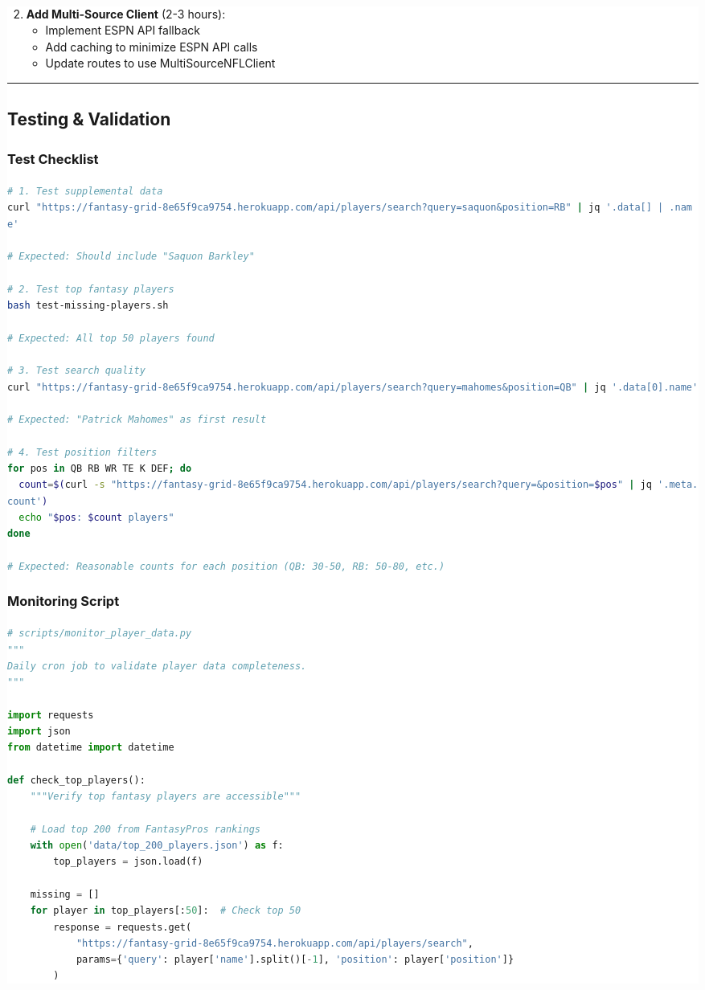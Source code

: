 2. **Add Multi-Source Client** (2-3 hours):
   - Implement ESPN API fallback
   - Add caching to minimize ESPN API calls
   - Update routes to use MultiSourceNFLClient

---

## Testing & Validation

### Test Checklist

```bash
# 1. Test supplemental data
curl "https://fantasy-grid-8e65f9ca9754.herokuapp.com/api/players/search?query=saquon&position=RB" | jq '.data[] | .name'

# Expected: Should include "Saquon Barkley"

# 2. Test top fantasy players
bash test-missing-players.sh

# Expected: All top 50 players found

# 3. Test search quality
curl "https://fantasy-grid-8e65f9ca9754.herokuapp.com/api/players/search?query=mahomes&position=QB" | jq '.data[0].name'

# Expected: "Patrick Mahomes" as first result

# 4. Test position filters
for pos in QB RB WR TE K DEF; do
  count=$(curl -s "https://fantasy-grid-8e65f9ca9754.herokuapp.com/api/players/search?query=&position=$pos" | jq '.meta.count')
  echo "$pos: $count players"
done

# Expected: Reasonable counts for each position (QB: 30-50, RB: 50-80, etc.)
```

### Monitoring Script

```python
# scripts/monitor_player_data.py
"""
Daily cron job to validate player data completeness.
"""

import requests
import json
from datetime import datetime

def check_top_players():
    """Verify top fantasy players are accessible"""

    # Load top 200 from FantasyPros rankings
    with open('data/top_200_players.json') as f:
        top_players = json.load(f)

    missing = []
    for player in top_players[:50]:  # Check top 50
        response = requests.get(
            "https://fantasy-grid-8e65f9ca9754.herokuapp.com/api/players/search",
            params={'query': player['name'].split()[-1], 'position': player['position']}
        )
```